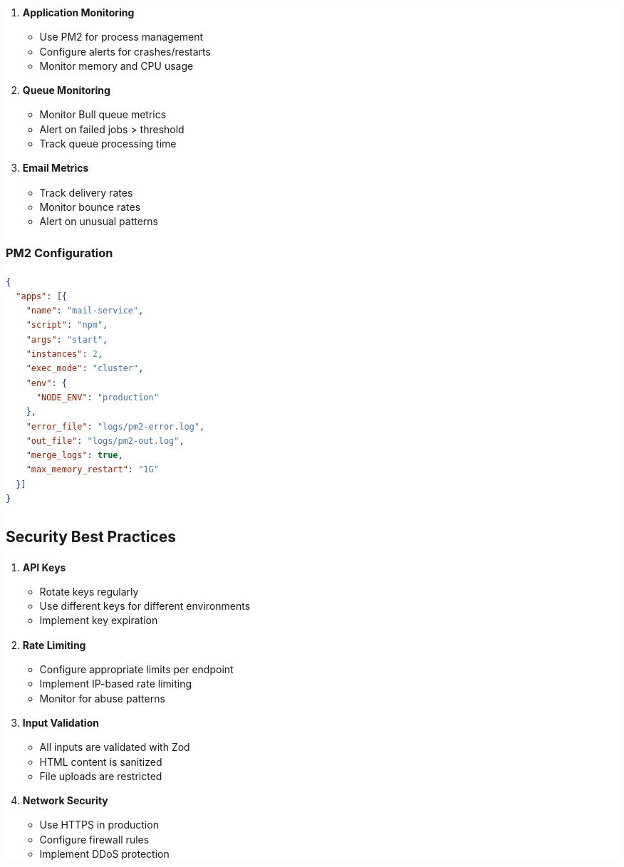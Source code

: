 1. **Application Monitoring**
   - Use PM2 for process management
   - Configure alerts for crashes/restarts
   - Monitor memory and CPU usage

2. **Queue Monitoring**
   - Monitor Bull queue metrics
   - Alert on failed jobs > threshold
   - Track queue processing time

3. **Email Metrics**
   - Track delivery rates
   - Monitor bounce rates
   - Alert on unusual patterns

### PM2 Configuration

```json
{
  "apps": [{
    "name": "mail-service",
    "script": "npm",
    "args": "start",
    "instances": 2,
    "exec_mode": "cluster",
    "env": {
      "NODE_ENV": "production"
    },
    "error_file": "logs/pm2-error.log",
    "out_file": "logs/pm2-out.log",
    "merge_logs": true,
    "max_memory_restart": "1G"
  }]
}
```

## Security Best Practices

1. **API Keys**
   - Rotate keys regularly
   - Use different keys for different environments
   - Implement key expiration

2. **Rate Limiting**
   - Configure appropriate limits per endpoint
   - Implement IP-based rate limiting
   - Monitor for abuse patterns

3. **Input Validation**
   - All inputs are validated with Zod
   - HTML content is sanitized
   - File uploads are restricted

4. **Network Security**
   - Use HTTPS in production
   - Configure firewall rules
   - Implement DDoS protection
